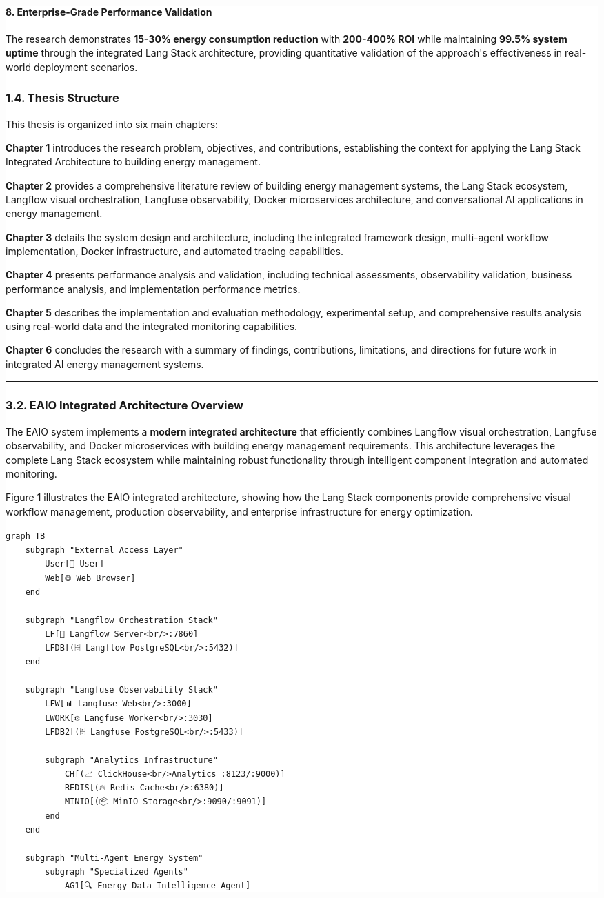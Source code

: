 #### 8. Enterprise-Grade Performance Validation
The research demonstrates **15-30% energy consumption reduction** with **200-400% ROI** while maintaining **99.5% system uptime** through the integrated Lang Stack architecture, providing quantitative validation of the approach's effectiveness in real-world deployment scenarios.

### 1.4. Thesis Structure

This thesis is organized into six main chapters:

**Chapter 1** introduces the research problem, objectives, and contributions, establishing the context for applying the Lang Stack Integrated Architecture to building energy management.

**Chapter 2** provides a comprehensive literature review of building energy management systems, the Lang Stack ecosystem, Langflow visual orchestration, Langfuse observability, Docker microservices architecture, and conversational AI applications in energy management.

**Chapter 3** details the system design and architecture, including the integrated framework design, multi-agent workflow implementation, Docker infrastructure, and automated tracing capabilities.

**Chapter 4** presents performance analysis and validation, including technical assessments, observability validation, business performance analysis, and implementation performance metrics.

**Chapter 5** describes the implementation and evaluation methodology, experimental setup, and comprehensive results analysis using real-world data and the integrated monitoring capabilities.

**Chapter 6** concludes the research with a summary of findings, contributions, limitations, and directions for future work in integrated AI energy management systems.

---
### 3.2. EAIO Integrated Architecture Overview

The EAIO system implements a **modern integrated architecture** that efficiently combines Langflow visual orchestration, Langfuse observability, and Docker microservices with building energy management requirements. This architecture leverages the complete Lang Stack ecosystem while maintaining robust functionality through intelligent component integration and automated monitoring.

Figure 1 illustrates the EAIO integrated architecture, showing how the Lang Stack components provide comprehensive visual workflow management, production observability, and enterprise infrastructure for energy optimization.

```mermaid
graph TB
    subgraph "External Access Layer"
        User[👤 User]
        Web[🌐 Web Browser]
    end

    subgraph "Langflow Orchestration Stack"
        LF[🔄 Langflow Server<br/>:7860]
        LFDB[(🗄️ Langflow PostgreSQL<br/>:5432)]
    end

    subgraph "Langfuse Observability Stack"
        LFW[📊 Langfuse Web<br/>:3000]
        LWORK[⚙️ Langfuse Worker<br/>:3030]
        LFDB2[(🗄️ Langfuse PostgreSQL<br/>:5433)]
        
        subgraph "Analytics Infrastructure"
            CH[(📈 ClickHouse<br/>Analytics :8123/:9000)]
            REDIS[(🔥 Redis Cache<br/>:6380)]
            MINIO[(📦 MinIO Storage<br/>:9090/:9091)]
        end
    end

    subgraph "Multi-Agent Energy System"
        subgraph "Specialized Agents"
            AG1[🔍 Energy Data Intelligence Agent]
```